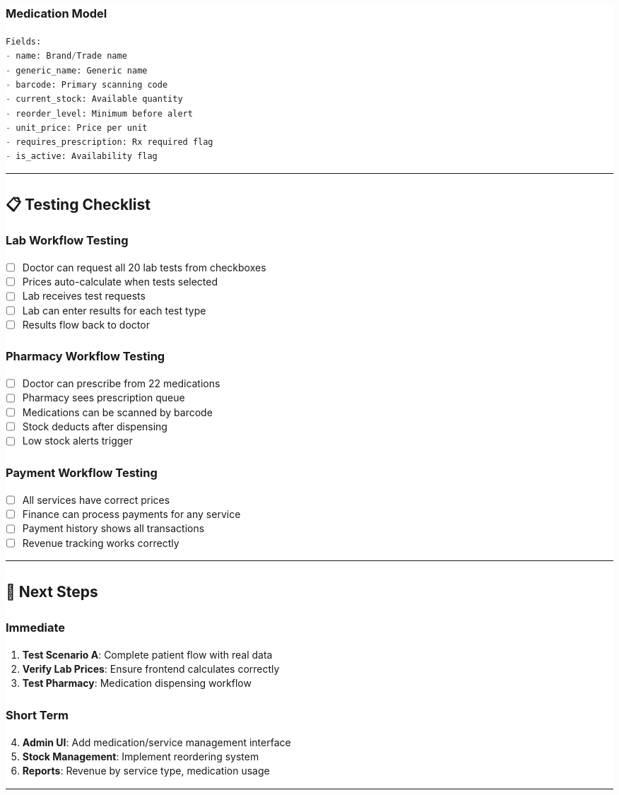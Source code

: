 ### Medication Model
```python
Fields:
- name: Brand/Trade name
- generic_name: Generic name
- barcode: Primary scanning code
- current_stock: Available quantity
- reorder_level: Minimum before alert
- unit_price: Price per unit
- requires_prescription: Rx required flag
- is_active: Availability flag
```

---

## 📋 Testing Checklist

### Lab Workflow Testing
- [ ] Doctor can request all 20 lab tests from checkboxes
- [ ] Prices auto-calculate when tests selected
- [ ] Lab receives test requests
- [ ] Lab can enter results for each test type
- [ ] Results flow back to doctor

### Pharmacy Workflow Testing
- [ ] Doctor can prescribe from 22 medications
- [ ] Pharmacy sees prescription queue
- [ ] Medications can be scanned by barcode
- [ ] Stock deducts after dispensing
- [ ] Low stock alerts trigger

### Payment Workflow Testing
- [ ] All services have correct prices
- [ ] Finance can process payments for any service
- [ ] Payment history shows all transactions
- [ ] Revenue tracking works correctly

---

## 🚀 Next Steps

### Immediate
1. **Test Scenario A**: Complete patient flow with real data
2. **Verify Lab Prices**: Ensure frontend calculates correctly
3. **Test Pharmacy**: Medication dispensing workflow

### Short Term
4. **Admin UI**: Add medication/service management interface
5. **Stock Management**: Implement reordering system
6. **Reports**: Revenue by service type, medication usage

---